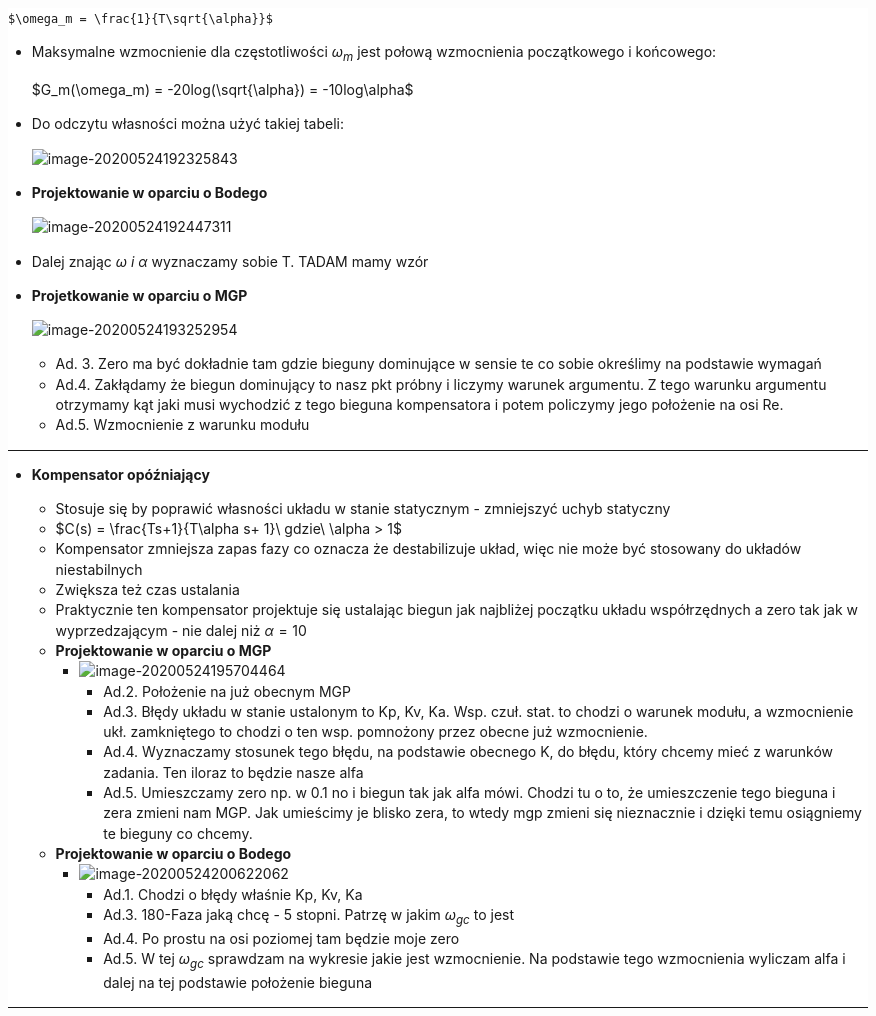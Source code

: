     $\omega_m = \frac{1}{T\sqrt{\alpha}}$

  - Maksymalne wzmocnienie dla częstotliwości $\omega_m$ jest połową wzmocnienia początkowego i końcowego:

    $G_m(\omega_m) = -20log(\sqrt{\alpha}) = -10log\alpha$

  - Do odczytu własności można użyć takiej tabeli:

    ![image-20200524192325843](C:\Users\filip\AppData\Roaming\Typora\typora-user-images\image-20200524192325843.png) 

  - **Projektowanie w oparciu o Bodego** 

    ![image-20200524192447311](C:\Users\filip\AppData\Roaming\Typora\typora-user-images\image-20200524192447311.png) 

  - Dalej znając $\omega \ i \ \alpha$ wyznaczamy sobie T. TADAM mamy wzór

  - **Projetkowanie w oparciu o MGP**

    ![image-20200524193252954](C:\Users\filip\AppData\Roaming\Typora\typora-user-images\image-20200524193252954.png) 

    - Ad. 3. Zero ma być dokładnie tam gdzie bieguny dominujące w sensie te co sobie określimy na podstawie wymagań
    - Ad.4. Zakłądamy że biegun dominujący to nasz pkt próbny i liczymy warunek argumentu. Z tego warunku argumentu otrzymamy kąt jaki musi wychodzić z tego bieguna kompensatora i potem policzymy jego położenie na osi Re.
    - Ad.5. Wzmocnienie z warunku modułu

  ---

- **Kompensator opóźniający**

  - Stosuje się by poprawić własności układu w stanie statycznym - zmniejszyć uchyb statyczny
  - $C(s) = \frac{Ts+1}{T\alpha s+ 1}\ gdzie\ \alpha > 1$ 
  - Kompensator zmniejsza zapas fazy co oznacza że destabilizuje układ, więc nie może być stosowany do układów niestabilnych
  - Zwiększa też czas ustalania
  - Praktycznie ten kompensator projektuje się ustalając biegun jak najbliżej początku układu współrzędnych a zero tak jak w wyprzedzającym - nie dalej niż $\alpha = 10$ 
  - **Projektowanie w oparciu o MGP** 
    - ![image-20200524195704464](C:\Users\filip\AppData\Roaming\Typora\typora-user-images\image-20200524195704464.png) 
      - Ad.2. Położenie na już obecnym MGP
      - Ad.3. Błędy układu w stanie ustalonym to Kp, Kv, Ka. Wsp. czuł. stat. to chodzi o warunek modułu, a wzmocnienie ukł. zamkniętego to chodzi o ten wsp. pomnożony przez obecne już wzmocnienie.
      - Ad.4. Wyznaczamy stosunek tego błędu, na podstawie obecnego K, do błędu, który chcemy mieć z warunków zadania. Ten iloraz to będzie nasze alfa
      - Ad.5. Umieszczamy zero np. w 0.1 no i biegun tak jak alfa mówi. Chodzi tu o to, że umieszczenie tego bieguna i zera zmieni nam MGP. Jak umieścimy je blisko zera, to wtedy mgp zmieni się nieznacznie i dzięki temu osiągniemy te bieguny co chcemy. 
  - **Projektowanie w oparciu o Bodego** 
    - ![image-20200524200622062](C:\Users\filip\AppData\Roaming\Typora\typora-user-images\image-20200524200622062.png) 
      - Ad.1. Chodzi o błędy właśnie Kp, Kv, Ka
      - Ad.3. 180-Faza jaką chcę - 5 stopni. Patrzę w jakim $\omega_{gc}$ to jest
      - Ad.4. Po prostu na osi poziomej tam będzie moje zero
      - Ad.5. W tej $\omega_{gc}$ sprawdzam na wykresie jakie jest wzmocnienie. Na podstawie tego wzmocnienia wyliczam alfa i dalej na tej podstawie położenie bieguna

---